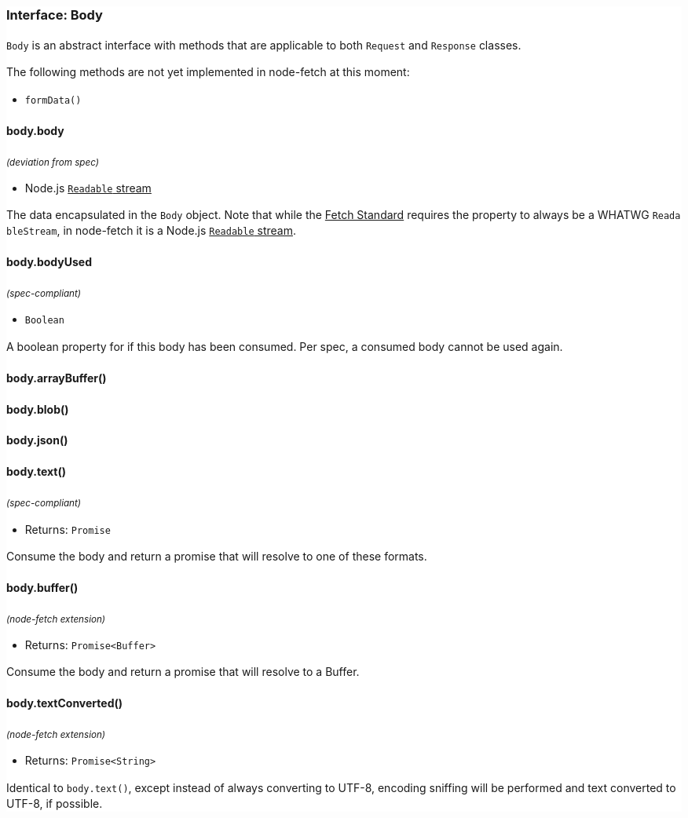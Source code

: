 ### Interface: Body

`Body` is an abstract interface with methods that are applicable to both `Request` and `Response` classes.

The following methods are not yet implemented in node-fetch at this moment:

- `formData()`

#### body.body

<small>_(deviation from spec)_</small>

- Node.js [`Readable` stream][node-readable]

The data encapsulated in the `Body` object. Note that while the [Fetch Standard][whatwg-fetch] requires the property to always be a WHATWG `ReadableStream`, in node-fetch it is a Node.js [`Readable` stream][node-readable].

#### body.bodyUsed

<small>_(spec-compliant)_</small>

- `Boolean`

A boolean property for if this body has been consumed. Per spec, a consumed body cannot be used again.

#### body.arrayBuffer()

#### body.blob()

#### body.json()

#### body.text()

<small>_(spec-compliant)_</small>

- Returns: <code>Promise</code>

Consume the body and return a promise that will resolve to one of these formats.

#### body.buffer()

<small>_(node-fetch extension)_</small>

- Returns: <code>Promise&lt;Buffer&gt;</code>

Consume the body and return a promise that will resolve to a Buffer.

#### body.textConverted()

<small>_(node-fetch extension)_</small>

- Returns: <code>Promise&lt;String&gt;</code>

Identical to `body.text()`, except instead of always converting to UTF-8, encoding sniffing will be performed and text converted to UTF-8, if possible.


[npm-image]: https://img.shields.io/npm/v/node-fetch.svg?style=flat-square
[npm-next-image]: https://img.shields.io/npm/v/node-fetch/next.svg?style=flat-square
[npm-url]: https://www.npmjs.com/package/node-fetch
[travis-image]: https://img.shields.io/travis/bitinn/node-fetch.svg?style=flat-square
[travis-url]: https://travis-ci.org/bitinn/node-fetch
[codecov-image]: https://img.shields.io/codecov/c/github/bitinn/node-fetch.svg?style=flat-square
[codecov-url]: https://codecov.io/gh/bitinn/node-fetch
[error-handling.md]: https://github.com/bitinn/node-fetch/blob/master/ERROR-HANDLING.md
[limits.md]: https://github.com/bitinn/node-fetch/blob/master/LIMITS.md
[upgrade-guide.md]: https://github.com/bitinn/node-fetch/blob/master/UPGRADE-GUIDE.md
[whatwg-fetch]: https://fetch.spec.whatwg.org/
[response-init]: https://fetch.spec.whatwg.org/#responseinit
[node-readable]: https://nodejs.org/api/stream.html#stream_readable_streams
